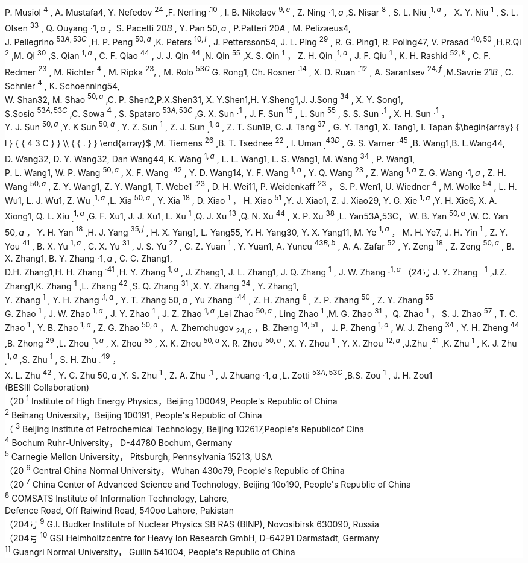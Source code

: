 P. Musiol $^ { 4 }$ , A. Mustafa4, Y. Nefedov $^ { 2 4 }$ ,F. Nerling $^ { . 1 0 }$ , I. B. Nikolaev $^ { 9 , e }$ , Z. Ning $\cdot 1 , a$ ,S. Nisar $^ { 8 }$ , S. L. Niu $_ { . } { } ^ { 1 , a }$ ， X. Y. Niu $^ { 1 }$ , S. L. Olsen $^ { 3 3 }$ , Q. Ouyang $\cdot 1 , a$ ，S. Pacetti $2 0 B$ , Y. Pan ${ \mathrm { 5 0 } } , a$ , P.Patteri $2 0 A$ , M. Pelizaeus4,   
J. Pellegrino $^ { 5 3 A , 5 3 C }$ ,H. P. Peng $^ { 5 0 , a }$ ,K. Peters $^ { 1 0 , i }$ , J. Pettersson54, J. L. Ping $^ { 2 9 }$ , R. G. Ping1, R. Poling47, V. Prasad $^ { 4 0 , 5 0 }$ ,H.R.Qi ${ } ^ { 2 }$ ,M. Qi $^ { 3 0 }$ ,S. Qian $^ { 1 , a }$ , C. F. Qiao $^ { 4 4 }$ , J. J. Qin $^ { 4 4 }$ ,N. Qin $^ { 5 5 }$ ,X. S. Qin $^ { 1 }$ ， Z. H. Qin $_ { . } { } ^ { 1 , a }$ , J. F. Qiu $^ { 1 }$ , K. H. Rashid $^ { 5 2 , k }$ , C. F. Redmer $^ { 2 3 }$ , M. Richter $^ 4$ , M. Ripka $^ { 2 3 } , ^ { }$ , M. Rolo $^ { 5 3 C }$ G. Rong1, Ch. Rosner $^ { . 1 4 }$ , X. D. Ruan $\cdot ^ { 1 2 }$ , A. Sarantsev $^ { 2 4 , f }$ ,M.Savrie $2 1 B$ , C. Schnier $^ 4$ , K. Schoenning54,   
W. Shan32, M. Shao $^ { 5 0 , a }$ ,C. P. Shen2,P.X.Shen31, X. Y.Shen1,H. Y.Sheng1,J. J.Song $^ { 3 4 }$ , X. Y. Song1,   
S.Sosio $^ { 5 3 A , 5 3 C }$ ,C. Sowa $^ { 4 }$ , S. Spataro $^ { 5 3 A , 5 3 C }$ ,G. X. Sun $\cdot ^ { 1 }$ , J. F. Sun $^ { 1 5 }$ , L. Sun $^ { 5 5 }$ , S. S. Sun $\cdot ^ { 1 }$ , X. H. Sun $\cdot ^ { 1 }$ ，   
Y. J. Sun $^ { 5 0 , a }$ ,Y. K Sun $^ { 5 0 , a }$ , Y. Z. Sun $^ { 1 }$ , Z. J. Sun $_ { . } { } ^ { 1 , a }$ , Z. T. Sun19, C. J. Tang $^ { 3 7 }$ , G. Y. Tang1, X. Tang1, I. Tapan $\begin{array} { l } { { 4 3 C } } \\ { { . } } \end{array}$ ,M. Tiemens $^ { 2 6 }$ ,B. T. Tsednee $^ { 2 2 }$ , I. Uman $^ { 4 3 D } _ { . }$ , G. S. Varner $^ { . 4 5 }$ ,B. Wang1,B. L.Wang44,   
D. Wang32, D. Y. Wang32, Dan Wang44, K. Wang $^ { 1 , a }$ , L. L. Wang1, L. S. Wang1, M. Wang $^ { 3 4 }$ , P. Wang1,   
P. L. Wang1, W. P. Wang $^ { 5 0 , a }$ , X. F. Wang $^ { . 4 2 }$ , Y. D. Wang14, Y. F. Wang $^ { 1 , a }$ , Y. Q. Wang $^ { 2 3 }$ , Z. Wang $^ { 1 , a }$ Z. G. Wang $\cdot 1 , a$ , Z. H. Wang $^ { 5 0 , a }$ , Z. Y. Wang1, Z. Y. Wang1, T. Webe1 $^ { . 2 3 }$ , D. H. Wei11, P. Weidenkaff $^ { 2 3 }$ ， S. P. Wen1, U. Wiedner $^ 4$ , M. Wolke $^ { 5 4 }$ , L. H. Wu1, L. J. Wu1, Z. Wu $_ { . } { } ^ { 1 , a }$ ,L. Xia $^ { 5 0 , a }$ , Y. Xia $^ { 1 8 }$ , D. Xiao $^ { 1 }$ ， H. Xiao $^ { 5 1 }$ ,Y. J. Xiao1, Z. J. Xiao29, Y. G. Xie $^ { 1 , a }$ ,Y. H. Xie6, X. A. Xiong1, Q. L. Xiu $_ { . } { } ^ { 1 , a }$ ,G. F. Xu1, J. J. Xu1, L. Xu $^ { 1 }$ ,Q. J. Xu $^ { 1 3 }$ ,Q. N. Xu $^ { 4 4 }$ , X. P. Xu $^ { 3 8 }$ ,L. Yan53A,53C， W. B. Yan $^ { 5 0 , a }$ ,W. C. Yan ${ \mathrm { 5 0 } } , a$ ， Y. H. Yan $^ { 1 8 }$ ,H. J. Yang $^ { 3 5 , j }$ , H. X. Yang1, L. Yang55, Y. H. Yang30, Y. X. Yang11, M. Ye $^ { 1 , a }$ ， M. H. Ye7, J. H. Yin $^ 1$ , Z. Y. You $^ { 4 1 }$ , B. X. Yu $^ { 1 , a }$ , C. X. Yu $^ { 3 1 }$ , J. S. Yu $^ { 2 7 }$ , C. Z. Yuan $^ { 1 }$ , Y. Yuan1, A. Yuncu ${ } ^ { 4 3 B , b }$ , A. A. Zafar $^ { 5 2 }$ , Y. Zeng $^ { 1 8 }$ , Z. Zeng $^ { \mathrm { 5 0 } , a }$ , B. X. Zhang1, B. Y. Zhang $\cdot 1 , a$ , C. C. Zhang1,   
D.H. Zhang1,H. H. Zhang $^ { \cdot 4 1 }$ ,H. Y. Zhang $^ { 1 , a }$ , J. Zhang1, J. L. Zhang1, J. Q. Zhang $^ 1$ , J. W. Zhang $\cdot ^ { 1 , a }$ （24号 J. Y. Zhang $^ { - 1 }$ ,J.Z. Zhang1,K. Zhang $^ 1$ ,L. Zhang $^ { 4 2 }$ ,S. Q. Zhang $^ { 3 1 }$ ,X. Y. Zhang $^ { 3 4 }$ , Y. Zhang1,   
Y. Zhang $^ { 1 }$ , Y. H. Zhang $^ { . 1 , a }$ , Y. T. Zhang ${ \mathrm { 5 0 } } , a$ , Yu Zhang $^ { \cdot 4 4 }$ , Z. H. Zhang $^ 6$ , Z. P. Zhang $^ { 5 0 }$ , Z. Y. Zhang $^ { 5 5 }$   
G. Zhao $^ 1$ , J. W. Zhao $^ { 1 , a }$ , J. Y. Zhao $^ { 1 }$ , J. Z. Zhao $^ { 1 , a }$ ,Lei Zhao $^ { 5 0 , a }$ , Ling Zhao $^ 1$ ,M. G. Zhao $^ { 3 1 }$ ，Q. Zhao $^ { 1 }$ ， S. J. Zhao $^ { 5 7 }$ , T. C. Zhao $^ 1$ , Y. B. Zhao $^ { 1 , a }$ , Z. G. Zhao $^ { 5 0 , a }$ ， A. Zhemchugov $_ { 2 4 , c }$ ，B. Zheng $^ { 1 4 , 5 1 }$ ， J. P. Zheng $^ { 1 , a }$ , W. J. Zheng $^ { 3 4 }$ , Y. H. Zheng $^ { 4 4 }$ ,B. Zhong $^ { 2 9 }$ ,L. Zhou $_ { . } { } ^ { 1 , a }$ , X. Zhou $^ { 5 5 }$ , X. K. Zhou $^ { 5 0 , a }$ X. R. Zhou $^ { 5 0 , a }$ , X. Y. Zhou $^ { 1 }$ , Y. X. Zhou $^ { 1 2 , a }$ ,J.Zhu $^ { 4 1 } _ { . }$ ,K. Zhu $^ { 1 }$ , K. J. Zhu $_ { . } { } ^ { 1 , a }$ ,S. Zhu $^ { 1 }$ , S. H. Zhu $^ { 4 9 } _ { \cdot }$ ，   
X. L. Zhu $^ { 4 2 }$ , Y. C. Zhu $5 0 , a$ ,Y. S. Zhu $^ 1$ , Z. A. Zhu $\cdot ^ { 1 }$ , J. Zhuang $\cdot 1 , a$ ,L. Zotti $^ { 5 3 A , 5 3 C }$ ,B.S. Zou $^ { 1 }$ , J. H. Zou1   
(BESIII Collaboration)   
（20 $^ 1$ Institute of High Energy Physics，Beijing 100049, People's Republic of China   
$^ 2$ Beihang University，Beijing 100191, People's Republic of China   
（ $^ 3$ Beijing Institute of Petrochemical Technology, Beijing 102617,People's Republicof Cina   
$^ 4$ Bochum Ruhr-University， D-44780 Bochum, Germany   
$^ { 5 }$ Carnegie Mellon University， Pitsburgh, Pennsylvania 15213, USA   
（20 $^ 6$ Central China Normal University， Wuhan 430o79, People's Republic of China   
（20 $^ 7$ China Center of Advanced Science and Technology, Beijing 10o190, People's Republic of China   
$^ 8$ COMSATS Institute of Information Technology, Lahore,   
Defence Road, Off Raiwind Road, 540oo Lahore, Pakistan   
（204号 $^ { 9 }$ G.I. Budker Institute of Nuclear Physics SB RAS (BINP), Novosibirsk 630090, Russia   
（204号 $^ { 1 0 }$ GSI Helmholtzcentre for Heavy Ion Research GmbH, D-64291 Darmstadt, Germany   
$^ { 1 1 }$ Guangri Normal University， Guilin 541004, People's Republic of China   